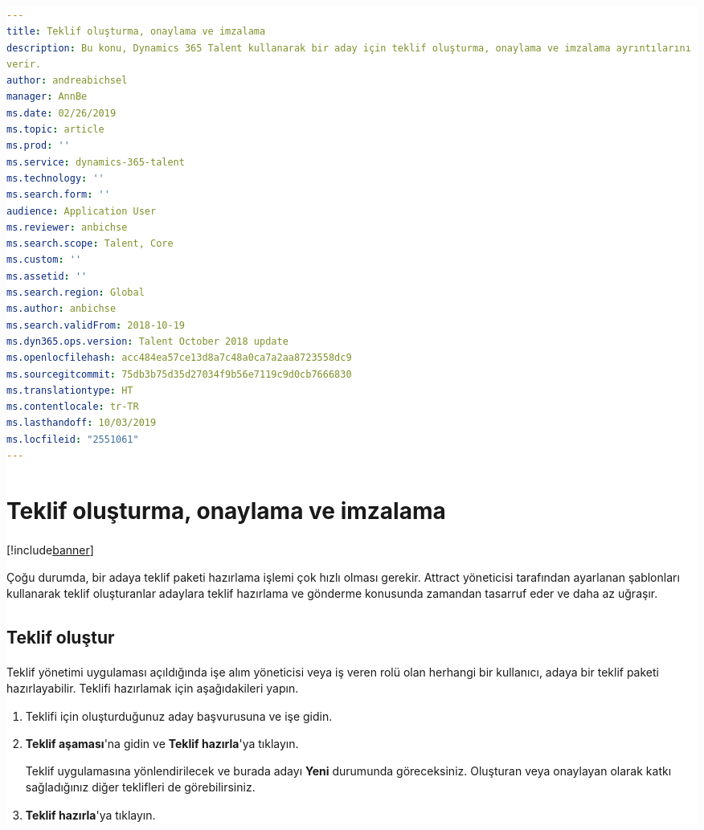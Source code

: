 ```yaml
---
title: Teklif oluşturma, onaylama ve imzalama
description: Bu konu, Dynamics 365 Talent kullanarak bir aday için teklif oluşturma, onaylama ve imzalama ayrıntılarını verir.
author: andreabichsel
manager: AnnBe
ms.date: 02/26/2019
ms.topic: article
ms.prod: ''
ms.service: dynamics-365-talent
ms.technology: ''
ms.search.form: ''
audience: Application User
ms.reviewer: anbichse
ms.search.scope: Talent, Core
ms.custom: ''
ms.assetid: ''
ms.search.region: Global
ms.author: anbichse
ms.search.validFrom: 2018-10-19
ms.dyn365.ops.version: Talent October 2018 update
ms.openlocfilehash: acc484ea57ce13d8a7c48a0ca7a2aa8723558dc9
ms.sourcegitcommit: 75db3b75d35d27034f9b56e7119c9d0cb7666830
ms.translationtype: HT
ms.contentlocale: tr-TR
ms.lasthandoff: 10/03/2019
ms.locfileid: "2551061"
---
```

# <a name="create-approve-and-sign-offers"></a>Teklif oluşturma, onaylama ve imzalama

[!include[banner](../includes/banner.md)]

Çoğu durumda, bir adaya teklif paketi hazırlama işlemi çok hızlı olması gerekir.
Attract yöneticisi tarafından ayarlanan şablonları kullanarak teklif oluşturanlar adaylara teklif hazırlama ve gönderme konusunda zamandan tasarruf eder ve daha az uğraşır.

## <a name="create-an-offer"></a>Teklif oluştur

Teklif yönetimi uygulaması açıldığında işe alım yöneticisi veya iş veren rolü olan herhangi bir kullanıcı, adaya bir teklif paketi hazırlayabilir. Teklifi hazırlamak için aşağıdakileri yapın.

1.  Teklifi için oluşturduğunuz aday başvurusuna ve işe gidin.

1.  **Teklif aşaması**'na gidin ve **Teklif hazırla**'ya tıklayın.

    Teklif uygulamasına yönlendirilecek ve burada adayı **Yeni** durumunda göreceksiniz. Oluşturan veya onaylayan olarak katkı sağladığınız diğer teklifleri de görebilirsiniz.

1.  **Teklif hazırla**'ya tıklayın. 
    